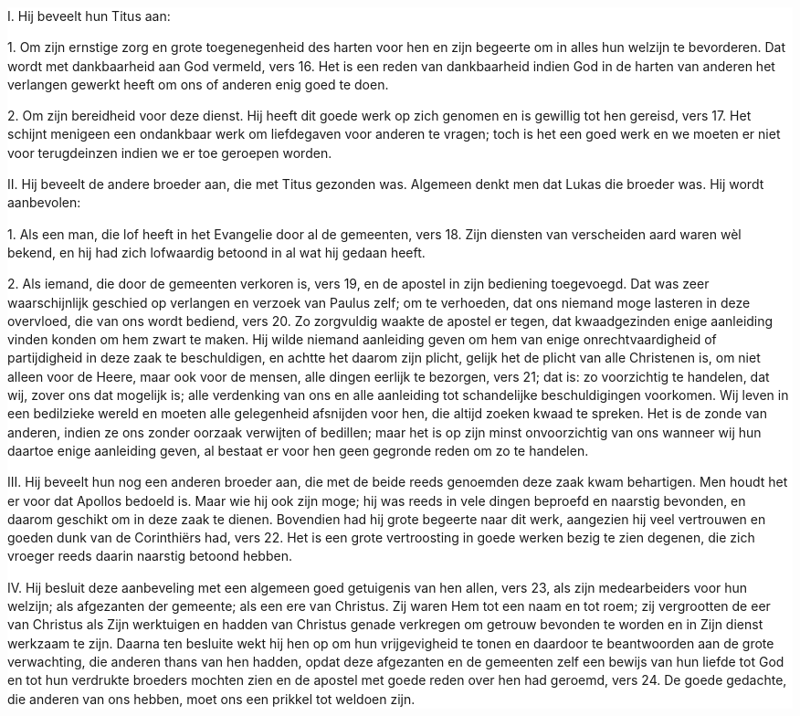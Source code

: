 I. Hij beveelt hun Titus aan: 

1\. Om zijn ernstige zorg en grote toegenegenheid des harten voor hen en zijn begeerte om in alles hun welzijn te bevorderen. Dat wordt met dankbaarheid aan God vermeld, vers 16. Het is een reden van dankbaarheid indien God in de harten van anderen het verlangen gewerkt heeft om ons of anderen enig goed te doen. 

2\. Om zijn bereidheid voor deze dienst. Hij heeft dit goede werk op zich genomen en is gewillig tot hen gereisd, vers 17. Het schijnt menigeen een ondankbaar werk om liefdegaven voor anderen te vragen; toch is het een goed werk en we moeten er niet voor terugdeinzen indien we er toe geroepen worden. 

II. Hij beveelt de andere broeder aan, die met Titus gezonden was. Algemeen denkt men dat Lukas die broeder was. Hij wordt aanbevolen: 

1\. Als een man, die lof heeft in het Evangelie door al de gemeenten, vers 18. Zijn diensten van verscheiden aard waren wèl bekend, en hij had zich lofwaardig betoond in al wat hij gedaan heeft. 

2\. Als iemand, die door de gemeenten verkoren is, vers 19, en de apostel in zijn bediening toegevoegd. Dat was zeer waarschijnlijk geschied op verlangen en verzoek van Paulus zelf; om te verhoeden, dat ons niemand moge lasteren in deze overvloed, die van ons wordt bediend, vers 20. Zo zorgvuldig waakte de apostel er tegen, dat kwaadgezinden enige aanleiding vinden konden om hem zwart te maken. Hij wilde niemand aanleiding geven om hem van enige onrechtvaardigheid of partijdigheid in deze zaak te beschuldigen, en achtte het daarom zijn plicht, gelijk het de plicht van alle Christenen is, om niet alleen voor de Heere, maar ook voor de mensen, alle dingen eerlijk te bezorgen, vers 21; dat is: zo voorzichtig te handelen, dat wij, zover ons dat mogelijk is; alle verdenking van ons en alle aanleiding tot schandelijke beschuldigingen voorkomen. Wij leven in een bedilzieke wereld en moeten alle gelegenheid afsnijden voor hen, die altijd zoeken kwaad te spreken. Het is de zonde van anderen, indien ze ons zonder oorzaak verwijten of bedillen; maar het is op zijn minst onvoorzichtig van ons wanneer wij hun daartoe enige aanleiding geven, al bestaat er voor hen geen gegronde reden om zo te handelen. 

III. Hij beveelt hun nog een anderen broeder aan, die met de beide reeds genoemden deze zaak kwam behartigen. Men houdt het er voor dat Apollos bedoeld is. Maar wie hij ook zijn moge; hij was reeds in vele dingen beproefd en naarstig bevonden, en daarom geschikt om in deze zaak te dienen. Bovendien had hij grote begeerte naar dit werk, aangezien hij veel vertrouwen en goeden dunk van de Corinthiërs had, vers 22. Het is een grote vertroosting in goede werken bezig te zien degenen, die zich vroeger reeds daarin naarstig betoond hebben. 

IV. Hij besluit deze aanbeveling met een algemeen goed getuigenis van hen allen, vers 23, als zijn medearbeiders voor hun welzijn; als afgezanten der gemeente; als een ere van Christus. Zij waren Hem tot een naam en tot roem; zij vergrootten de eer van Christus als Zijn werktuigen en hadden van Christus genade verkregen om getrouw bevonden te worden en in Zijn dienst werkzaam te zijn. Daarna ten besluite wekt hij hen op om hun vrijgevigheid te tonen en daardoor te beantwoorden aan de grote verwachting, die anderen thans van hen hadden, opdat deze afgezanten en de gemeenten zelf een bewijs van hun liefde tot God en tot hun verdrukte broeders mochten zien en de apostel met goede reden over hen had geroemd, vers 24. De goede gedachte, die anderen van ons hebben, moet ons een prikkel tot weldoen zijn. 
